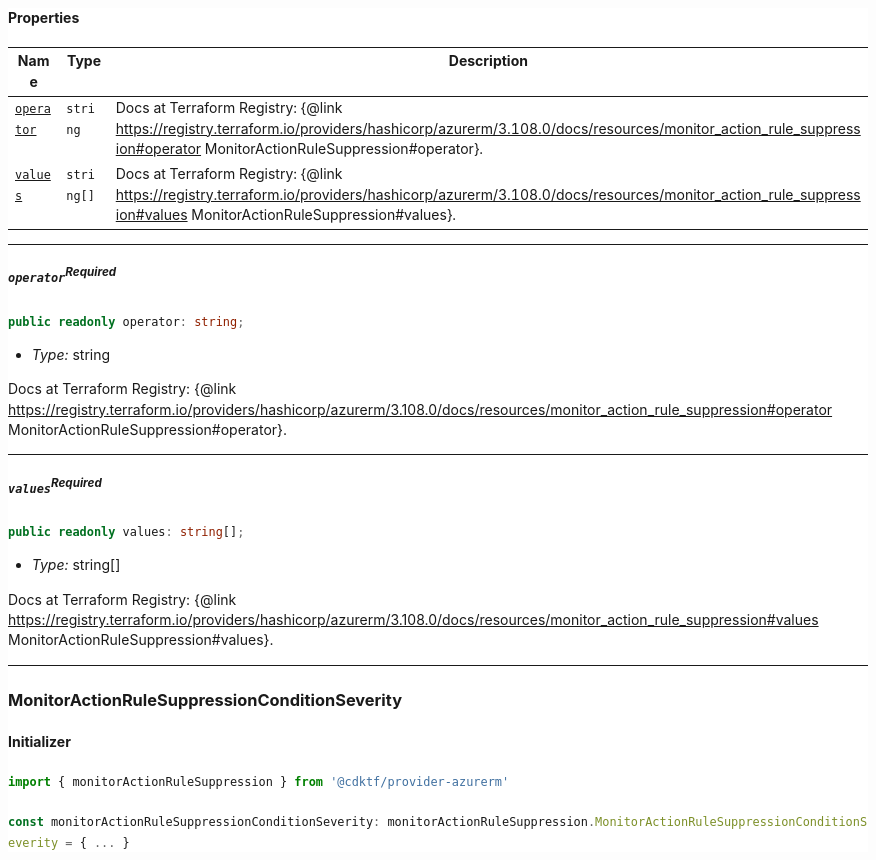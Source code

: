 #### Properties <a name="Properties" id="Properties"></a>

| **Name** | **Type** | **Description** |
| --- | --- | --- |
| <code><a href="#@cdktf/provider-azurerm.monitorActionRuleSuppression.MonitorActionRuleSuppressionConditionMonitorService.property.operator">operator</a></code> | <code>string</code> | Docs at Terraform Registry: {@link https://registry.terraform.io/providers/hashicorp/azurerm/3.108.0/docs/resources/monitor_action_rule_suppression#operator MonitorActionRuleSuppression#operator}. |
| <code><a href="#@cdktf/provider-azurerm.monitorActionRuleSuppression.MonitorActionRuleSuppressionConditionMonitorService.property.values">values</a></code> | <code>string[]</code> | Docs at Terraform Registry: {@link https://registry.terraform.io/providers/hashicorp/azurerm/3.108.0/docs/resources/monitor_action_rule_suppression#values MonitorActionRuleSuppression#values}. |

---

##### `operator`<sup>Required</sup> <a name="operator" id="@cdktf/provider-azurerm.monitorActionRuleSuppression.MonitorActionRuleSuppressionConditionMonitorService.property.operator"></a>

```typescript
public readonly operator: string;
```

- *Type:* string

Docs at Terraform Registry: {@link https://registry.terraform.io/providers/hashicorp/azurerm/3.108.0/docs/resources/monitor_action_rule_suppression#operator MonitorActionRuleSuppression#operator}.

---

##### `values`<sup>Required</sup> <a name="values" id="@cdktf/provider-azurerm.monitorActionRuleSuppression.MonitorActionRuleSuppressionConditionMonitorService.property.values"></a>

```typescript
public readonly values: string[];
```

- *Type:* string[]

Docs at Terraform Registry: {@link https://registry.terraform.io/providers/hashicorp/azurerm/3.108.0/docs/resources/monitor_action_rule_suppression#values MonitorActionRuleSuppression#values}.

---

### MonitorActionRuleSuppressionConditionSeverity <a name="MonitorActionRuleSuppressionConditionSeverity" id="@cdktf/provider-azurerm.monitorActionRuleSuppression.MonitorActionRuleSuppressionConditionSeverity"></a>

#### Initializer <a name="Initializer" id="@cdktf/provider-azurerm.monitorActionRuleSuppression.MonitorActionRuleSuppressionConditionSeverity.Initializer"></a>

```typescript
import { monitorActionRuleSuppression } from '@cdktf/provider-azurerm'

const monitorActionRuleSuppressionConditionSeverity: monitorActionRuleSuppression.MonitorActionRuleSuppressionConditionSeverity = { ... }
```
